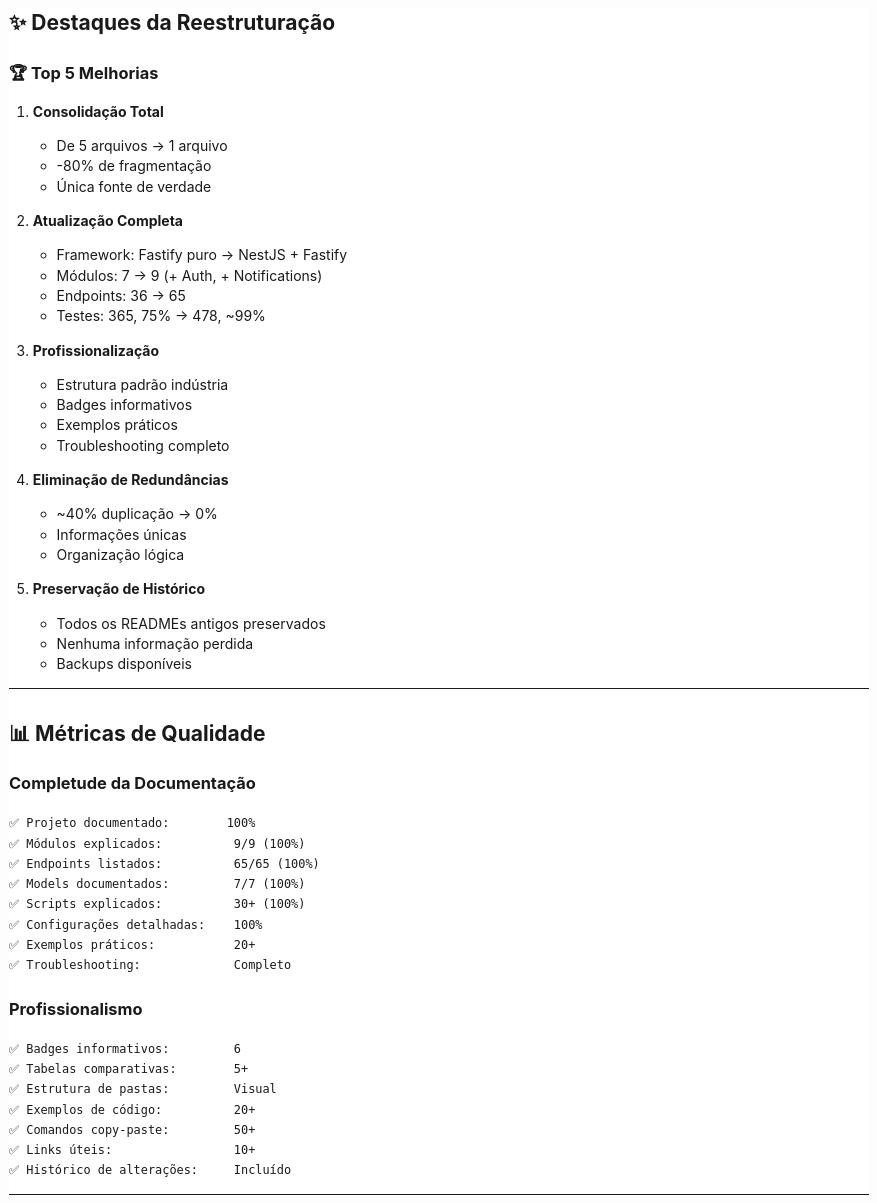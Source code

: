 
## ✨ Destaques da Reestruturação

### 🏆 Top 5 Melhorias

1. **Consolidação Total**
   - De 5 arquivos → 1 arquivo
   - -80% de fragmentação
   - Única fonte de verdade

2. **Atualização Completa**
   - Framework: Fastify puro → NestJS + Fastify
   - Módulos: 7 → 9 (+ Auth, + Notifications)
   - Endpoints: 36 → 65
   - Testes: 365, 75% → 478, ~99%

3. **Profissionalização**
   - Estrutura padrão indústria
   - Badges informativos
   - Exemplos práticos
   - Troubleshooting completo

4. **Eliminação de Redundâncias**
   - ~40% duplicação → 0%
   - Informações únicas
   - Organização lógica

5. **Preservação de Histórico**
   - Todos os READMEs antigos preservados
   - Nenhuma informação perdida
   - Backups disponíveis

---

## 📊 Métricas de Qualidade

### Completude da Documentação

```
✅ Projeto documentado:        100%
✅ Módulos explicados:          9/9 (100%)
✅ Endpoints listados:          65/65 (100%)
✅ Models documentados:         7/7 (100%)
✅ Scripts explicados:          30+ (100%)
✅ Configurações detalhadas:    100%
✅ Exemplos práticos:           20+
✅ Troubleshooting:             Completo
```

### Profissionalismo

```
✅ Badges informativos:         6
✅ Tabelas comparativas:        5+
✅ Estrutura de pastas:         Visual
✅ Exemplos de código:          20+
✅ Comandos copy-paste:         50+
✅ Links úteis:                 10+
✅ Histórico de alterações:     Incluído
```

---